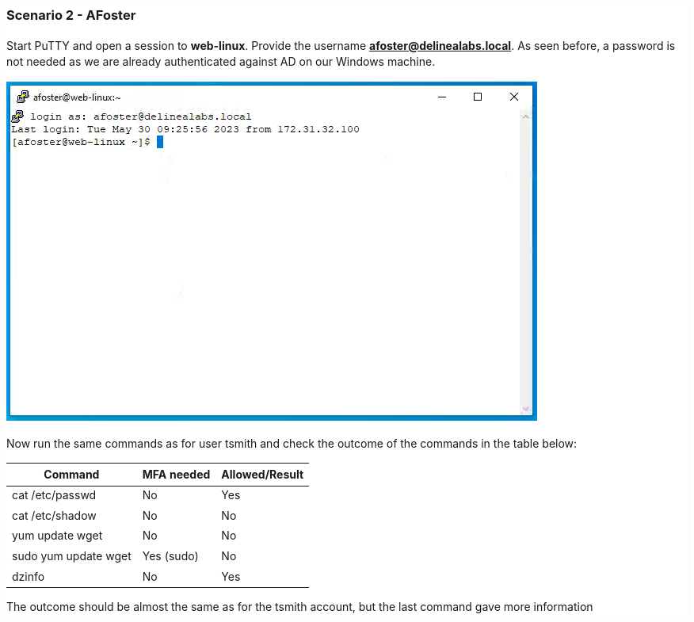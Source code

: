 ### Scenario 2 - AFoster

Start PuTTY and open a session to **web-linux**. Provide the username **afoster@delinealabs.local**. As seen before, a password is not needed as we are already authenticated against AD on our Windows machine.

![JIT Commands](images/lab002.png)

Now run the same commands as for user tsmith and check the outcome of the commands in the table below:


| Command | MFA needed |Allowed/Result |
|----------------------|-----------------|----------------|
| cat /etc/passwd | No | Yes|
| cat /etc/shadow | No | No |
| yum update wget | No |  No|
| sudo yum update wget | Yes (sudo) | No|
| dzinfo | No | Yes|


The outcome should be almost the same as for the tsmith account, but the last command gave more information
